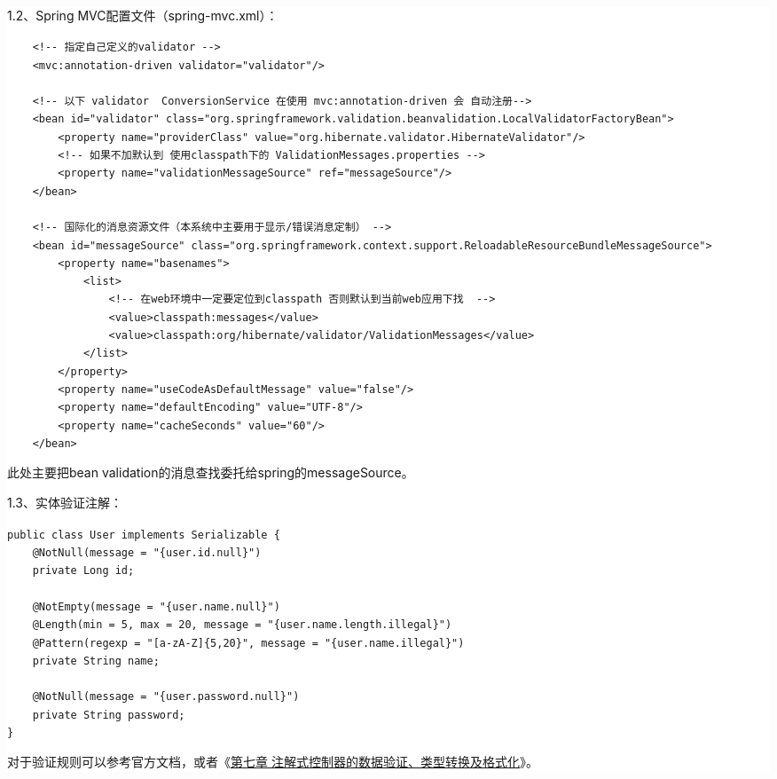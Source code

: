  

1.2、Spring MVC配置文件（spring-mvc.xml）：

```
    <!-- 指定自己定义的validator -->
    <mvc:annotation-driven validator="validator"/>

    <!-- 以下 validator  ConversionService 在使用 mvc:annotation-driven 会 自动注册-->
    <bean id="validator" class="org.springframework.validation.beanvalidation.LocalValidatorFactoryBean">
        <property name="providerClass" value="org.hibernate.validator.HibernateValidator"/>
        <!-- 如果不加默认到 使用classpath下的 ValidationMessages.properties -->
        <property name="validationMessageSource" ref="messageSource"/>
    </bean>

    <!-- 国际化的消息资源文件（本系统中主要用于显示/错误消息定制） -->
    <bean id="messageSource" class="org.springframework.context.support.ReloadableResourceBundleMessageSource">
        <property name="basenames">
            <list>
                <!-- 在web环境中一定要定位到classpath 否则默认到当前web应用下找  -->
                <value>classpath:messages</value>
                <value>classpath:org/hibernate/validator/ValidationMessages</value>
            </list>
        </property>
        <property name="useCodeAsDefaultMessage" value="false"/>
        <property name="defaultEncoding" value="UTF-8"/>
        <property name="cacheSeconds" value="60"/>
    </bean>
```

此处主要把bean validation的消息查找委托给spring的messageSource。

 

1.3、实体验证注解：

```
public class User implements Serializable {
    @NotNull(message = "{user.id.null}")
    private Long id;

    @NotEmpty(message = "{user.name.null}")
    @Length(min = 5, max = 20, message = "{user.name.length.illegal}")
    @Pattern(regexp = "[a-zA-Z]{5,20}", message = "{user.name.illegal}")
    private String name;

    @NotNull(message = "{user.password.null}")
    private String password;
}
```

对于验证规则可以参考官方文档，或者《[第七章 注解式控制器的数据验证、类型转换及格式化]()》。

 
